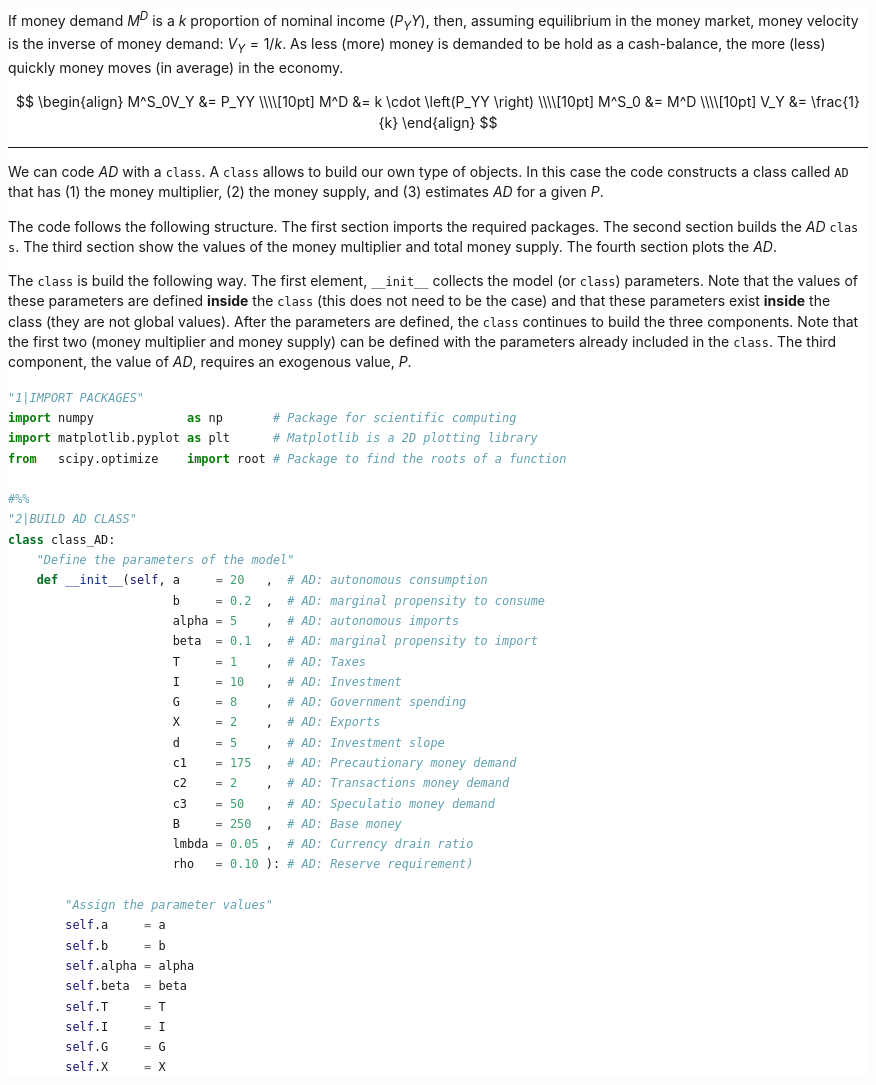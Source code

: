 If money demand $M^D$ is a $k$ proportion of nominal income $(P_YY)$, then, assuming equilibrium in the money market, money velocity is the inverse of money demand: $V_Y = 1/k$. As less (more) money is demanded to be hold as a cash-balance, the more (less) quickly money moves (in average) in the economy.

$$
\begin{align}
    M^S_0V_Y &= P_YY                       \\\\[10pt]
    M^D      &= k \cdot \left(P_YY \right) \\\\[10pt]
    M^S_0    &= M^D                        \\\\[10pt]
    V_Y      &= \frac{1}{k}
\end{align}
$$

---

We can code $AD$ with a `class`. A `class` allows to build our own type of objects. In this case the code constructs a class called `AD` that has (1) the money multiplier, (2) the money supply, and (3) estimates $AD$ for a given $P$.

The code follows the following structure. The first section imports the required packages. The second section builds the $AD$ `class`. The third section show the values of the money multiplier and total money supply. The fourth section plots the $AD$.

The `class` is build the following way. The first element, `__init__` collects the model (or `class`) parameters. Note that the values of these parameters are defined **inside** the `class` (this does not need to be the case) and that these parameters exist **inside** the class (they are not global values). After the parameters are defined, the `class` continues to build the three components. Note that the first two (money multiplier and money supply) can be defined with the parameters already included in the `class`. The third component, the value of $AD$, requires an exogenous value, $P$.

```python
"1|IMPORT PACKAGES"
import numpy             as np       # Package for scientific computing
import matplotlib.pyplot as plt      # Matplotlib is a 2D plotting library
from   scipy.optimize    import root # Package to find the roots of a function

#%%
"2|BUILD AD CLASS"
class class_AD:
    "Define the parameters of the model"
    def __init__(self, a     = 20   ,  # AD: autonomous consumption 
                       b     = 0.2  ,  # AD: marginal propensity to consume
                       alpha = 5    ,  # AD: autonomous imports
                       beta  = 0.1  ,  # AD: marginal propensity to import
                       T     = 1    ,  # AD: Taxes
                       I     = 10   ,  # AD: Investment
                       G     = 8    ,  # AD: Government spending
                       X     = 2    ,  # AD: Exports
                       d     = 5    ,  # AD: Investment slope
                       c1    = 175  ,  # AD: Precautionary money demand
                       c2    = 2    ,  # AD: Transactions money demand
                       c3    = 50   ,  # AD: Speculatio money demand
                       B     = 250  ,  # AD: Base money
                       lmbda = 0.05 ,  # AD: Currency drain ratio
                       rho   = 0.10 ): # AD: Reserve requirement)

        "Assign the parameter values"
        self.a     = a
        self.b     = b
        self.alpha = alpha
        self.beta  = beta
        self.T     = T
        self.I     = I
        self.G     = G
        self.X     = X
```
